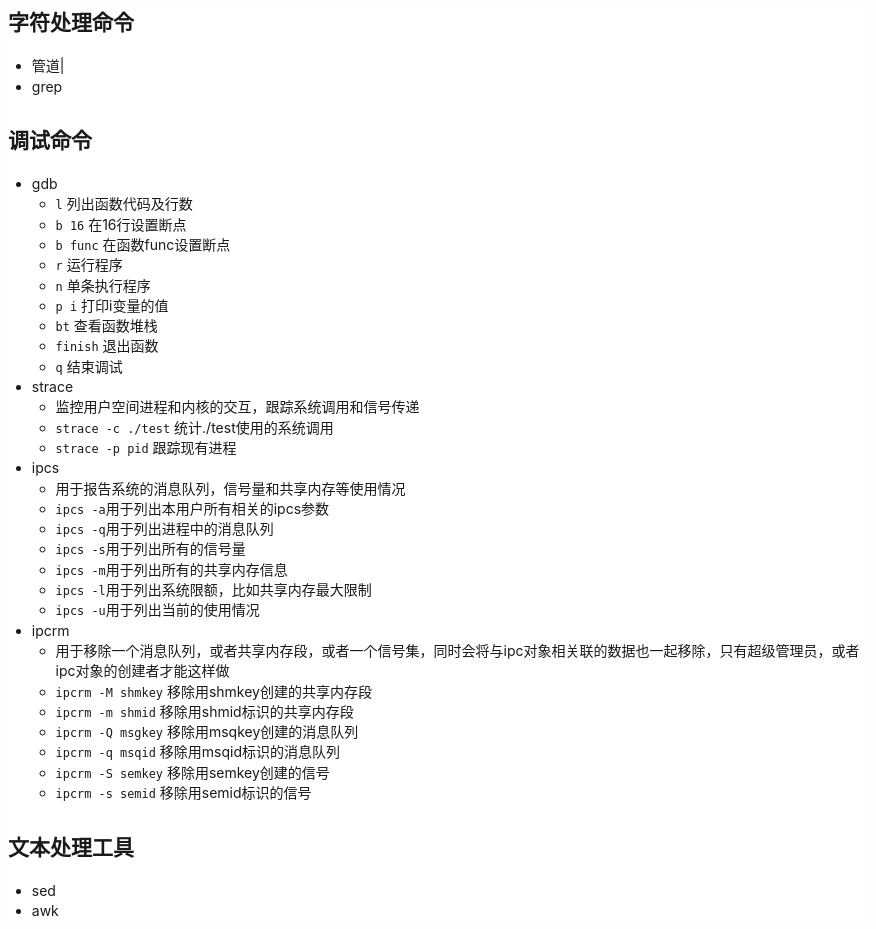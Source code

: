 ## 字符处理命令

* 管道|
* grep

## 调试命令

* gdb
  * `l` 列出函数代码及行数
  * `b 16` 在16行设置断点
  * `b func` 在函数func设置断点
  * `r` 运行程序
  * `n` 单条执行程序
  * `p i` 打印i变量的值
  * `bt` 查看函数堆栈
  * `finish` 退出函数
  * `q` 结束调试
* strace
  * 监控用户空间进程和内核的交互，跟踪系统调用和信号传递
  * `strace -c ./test` 统计./test使用的系统调用
  * `strace -p pid` 跟踪现有进程
* ipcs
  * 用于报告系统的消息队列，信号量和共享内存等使用情况
  * `ipcs -a`用于列出本用户所有相关的ipcs参数
  * `ipcs -q`用于列出进程中的消息队列
  * `ipcs -s`用于列出所有的信号量
  * `ipcs -m`用于列出所有的共享内存信息
  * `ipcs -l`用于列出系统限额，比如共享内存最大限制
  * `ipcs -u`用于列出当前的使用情况
* ipcrm
  * 用于移除一个消息队列，或者共享内存段，或者一个信号集，同时会将与ipc对象相关联的数据也一起移除，只有超级管理员，或者ipc对象的创建者才能这样做
  * `ipcrm -M shmkey`  移除用shmkey创建的共享内存段
  * `ipcrm -m shmid`    移除用shmid标识的共享内存段
  * `ipcrm -Q msgkey`  移除用msqkey创建的消息队列
  * `ipcrm -q msqid`  移除用msqid标识的消息队列
  * `ipcrm -S semkey`  移除用semkey创建的信号
  * `ipcrm -s semid`  移除用semid标识的信号 

## 文本处理工具

* sed
* awk
